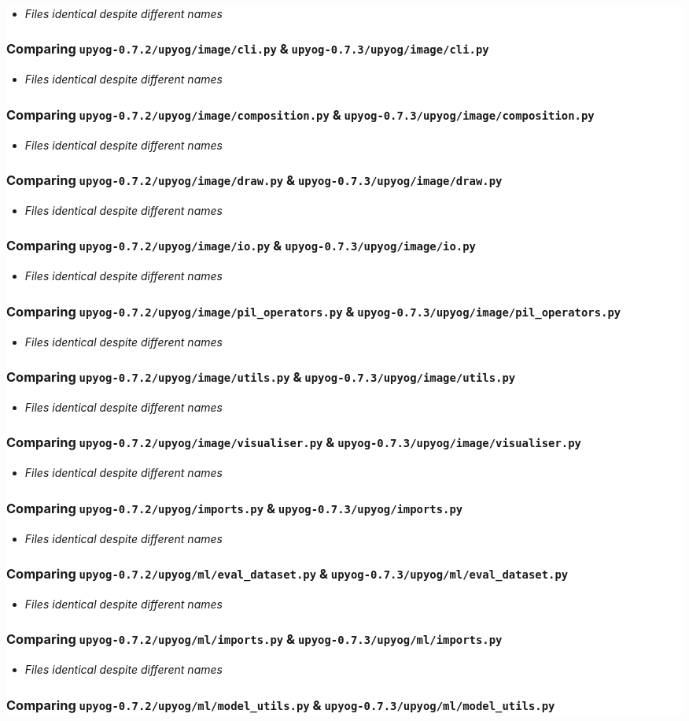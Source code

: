  * *Files identical despite different names*

### Comparing `upyog-0.7.2/upyog/image/cli.py` & `upyog-0.7.3/upyog/image/cli.py`

 * *Files identical despite different names*

### Comparing `upyog-0.7.2/upyog/image/composition.py` & `upyog-0.7.3/upyog/image/composition.py`

 * *Files identical despite different names*

### Comparing `upyog-0.7.2/upyog/image/draw.py` & `upyog-0.7.3/upyog/image/draw.py`

 * *Files identical despite different names*

### Comparing `upyog-0.7.2/upyog/image/io.py` & `upyog-0.7.3/upyog/image/io.py`

 * *Files identical despite different names*

### Comparing `upyog-0.7.2/upyog/image/pil_operators.py` & `upyog-0.7.3/upyog/image/pil_operators.py`

 * *Files identical despite different names*

### Comparing `upyog-0.7.2/upyog/image/utils.py` & `upyog-0.7.3/upyog/image/utils.py`

 * *Files identical despite different names*

### Comparing `upyog-0.7.2/upyog/image/visualiser.py` & `upyog-0.7.3/upyog/image/visualiser.py`

 * *Files identical despite different names*

### Comparing `upyog-0.7.2/upyog/imports.py` & `upyog-0.7.3/upyog/imports.py`

 * *Files identical despite different names*

### Comparing `upyog-0.7.2/upyog/ml/eval_dataset.py` & `upyog-0.7.3/upyog/ml/eval_dataset.py`

 * *Files identical despite different names*

### Comparing `upyog-0.7.2/upyog/ml/imports.py` & `upyog-0.7.3/upyog/ml/imports.py`

 * *Files identical despite different names*

### Comparing `upyog-0.7.2/upyog/ml/model_utils.py` & `upyog-0.7.3/upyog/ml/model_utils.py`
